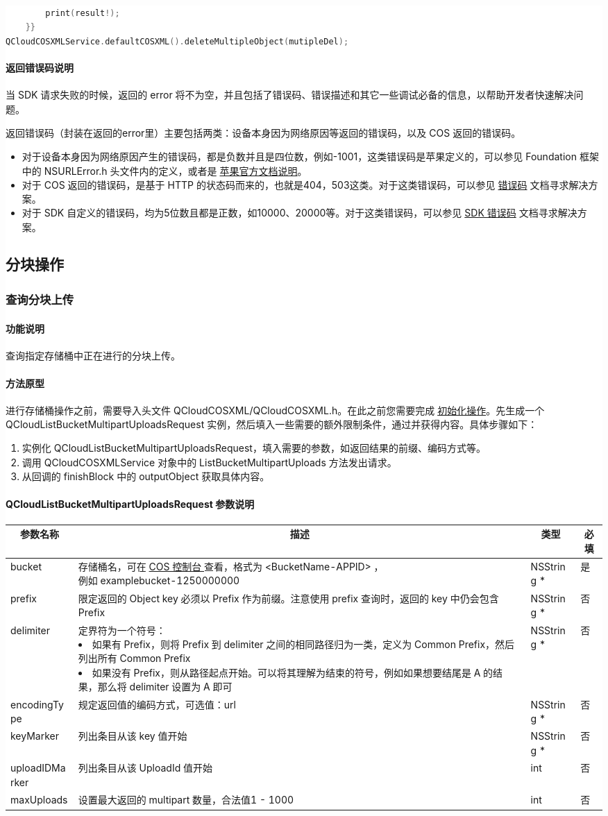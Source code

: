 ```swift
        print(result!);
    }}
QCloudCOSXMLService.defaultCOSXML().deleteMultipleObject(mutipleDel);
```
#### 返回错误码说明

当 SDK 请求失败的时候，返回的 error 将不为空，并且包括了错误码、错误描述和其它一些调试必备的信息，以帮助开发者快速解决问题。

返回错误码（封装在返回的error里）主要包括两类：设备本身因为网络原因等返回的错误码，以及 COS 返回的错误码。

- 对于设备本身因为网络原因产生的错误码，都是负数并且是四位数，例如-1001，这类错误码是苹果定义的，可以参见 Foundation 框架中的 NSURLError.h 头文件内的定义，或者是 [苹果官方文档说明](https://developer.apple.com/documentation/foundation/1508628-url_loading_system_error_codes)。
- 对于 COS 返回的错误码，是基于 HTTP 的状态码而来的，也就是404，503这类。对于这类错误码，可以参见 [错误码]( https://cloud.tencent.com/document/product/436/7730) 文档寻求解决方案。
- 对于 SDK 自定义的错误码，均为5位数且都是正数，如10000、20000等。对于这类错误码，可以参见 [SDK 错误码](https://cloud.tencent.com/document/product/436/30443) 文档寻求解决方案。

## 分块操作

### 查询分块上传

#### 功能说明

查询指定存储桶中正在进行的分块上传。

#### 方法原型

进行存储桶操作之前，需要导入头文件 QCloudCOSXML/QCloudCOSXML.h。在此之前您需要完成 [初始化操作](https://cloud.tencent.com/document/product/436/11280#step1)。先生成一个 QCloudListBucketMultipartUploadsRequest 实例，然后填入一些需要的额外限制条件，通过并获得内容。具体步骤如下：    

1. 实例化 QCloudListBucketMultipartUploadsRequest，填入需要的参数，如返回结果的前缀、编码方式等。    
2. 调用 QCloudCOSXMLService 对象中的 ListBucketMultipartUploads 方法发出请求。    
3. 从回调的 finishBlock 中的 outputObject 获取具体内容。   

#### QCloudListBucketMultipartUploadsRequest 参数说明

| 参数名称       | 描述                                                         | 类型       | 必填 |
| -------------- | ------------------------------------------------------------ | ---------- | ---- |
| bucket         | 存储桶名，可在 [COS 控制台 ](https://console.cloud.tencent.com/cos5/bucket) 查看，格式为 &lt;BucketName-APPID&gt; ，<br>例如 examplebucket-1250000000 | NSString * | 是   |
| prefix         | 限定返回的 Object key 必须以 Prefix 作为前缀。注意使用 prefix 查询时，返回的 key 中仍会包含 Prefix | NSString * | 否   |
| delimiter      | 定界符为一个符号：<br><li>如果有 Prefix，则将 Prefix 到 delimiter 之间的相同路径归为一类，定义为 Common Prefix，然后列出所有 Common Prefix<br><li>如果没有 Prefix，则从路径起点开始。可以将其理解为结束的符号，例如如果想要结尾是 A 的结果，那么将 delimiter 设置为 A 即可 | NSString * | 否   |
| encodingType   | 规定返回值的编码方式，可选值：url                            | NSString * | 否   |
| keyMarker      | 列出条目从该 key 值开始                                      | NSString * | 否   |
| uploadIDMarker | 列出条目从该 UploadId 值开始                                 | int        | 否   |
| maxUploads     | 设置最大返回的  multipart 数量，合法值1 - 1000                | int        | 否   |
